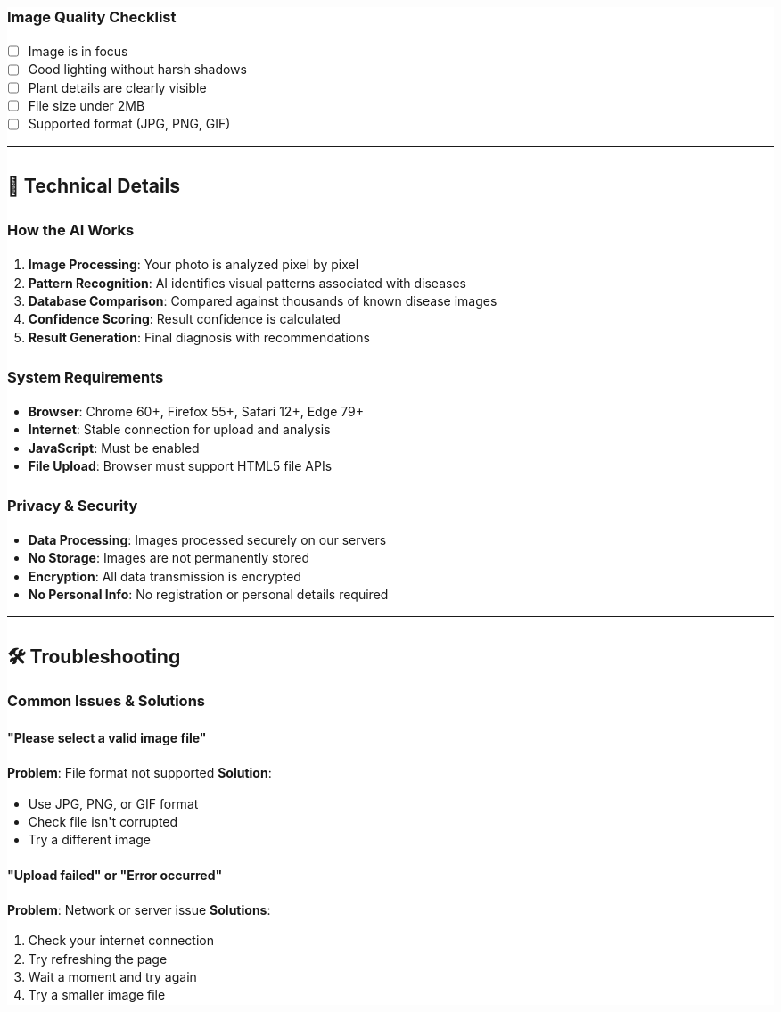 ### Image Quality Checklist
- [ ] Image is in focus
- [ ] Good lighting without harsh shadows
- [ ] Plant details are clearly visible
- [ ] File size under 2MB
- [ ] Supported format (JPG, PNG, GIF)

---

## 🔧 Technical Details

### How the AI Works
1. **Image Processing**: Your photo is analyzed pixel by pixel
2. **Pattern Recognition**: AI identifies visual patterns associated with diseases
3. **Database Comparison**: Compared against thousands of known disease images
4. **Confidence Scoring**: Result confidence is calculated
5. **Result Generation**: Final diagnosis with recommendations

### System Requirements
- **Browser**: Chrome 60+, Firefox 55+, Safari 12+, Edge 79+
- **Internet**: Stable connection for upload and analysis
- **JavaScript**: Must be enabled
- **File Upload**: Browser must support HTML5 file APIs

### Privacy & Security
- **Data Processing**: Images processed securely on our servers
- **No Storage**: Images are not permanently stored
- **Encryption**: All data transmission is encrypted
- **No Personal Info**: No registration or personal details required

---

## 🛠️ Troubleshooting

### Common Issues & Solutions

#### "Please select a valid image file"
**Problem**: File format not supported
**Solution**:
- Use JPG, PNG, or GIF format
- Check file isn't corrupted
- Try a different image

#### "Upload failed" or "Error occurred"
**Problem**: Network or server issue
**Solutions**:
1. Check your internet connection
2. Try refreshing the page
3. Wait a moment and try again
4. Try a smaller image file
